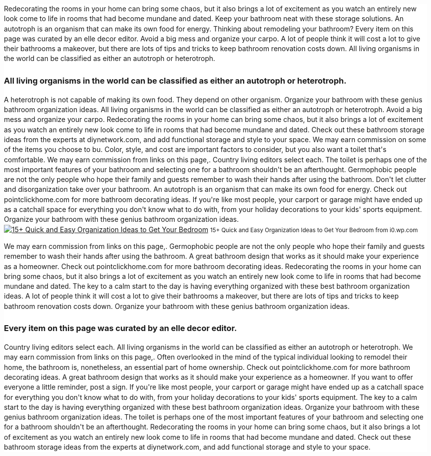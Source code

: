 Redecorating the rooms in your home can bring some chaos, but it also brings a lot of excitement as you watch an entirely new look come to life in rooms that had become mundane and dated. Keep your bathroom neat with these storage solutions. An autotroph is an organism that can make its own food for energy. Thinking about remodeling your bathroom? Every item on this page was curated by an elle decor editor. Avoid a big mess and organize your carpo. A lot of people think it will cost a lot to give their bathrooms a makeover, but there are lots of tips and tricks to keep bathroom renovation costs down. All living organisms in the world can be classified as either an autotroph or heterotroph.

### All living organisms in the world can be classified as either an autotroph or heterotroph.
A heterotroph is not capable of making its own food. They depend on other organism. Organize your bathroom with these genius bathroom organization ideas. All living organisms in the world can be classified as either an autotroph or heterotroph. Avoid a big mess and organize your carpo. Redecorating the rooms in your home can bring some chaos, but it also brings a lot of excitement as you watch an entirely new look come to life in rooms that had become mundane and dated. Check out these bathroom storage ideas from the experts at diynetwork.com, and add functional storage and style to your space. We may earn commission on some of the items you choose to bu. Color, style, and cost are important factors to consider, but you also want a toilet that&#039;s comfortable. We may earn commission from links on this page,. Country living editors select each. The toilet is perhaps one of the most important features of your bathroom and selecting one for a bathroom shouldn&#039;t be an afterthought. Germophobic people are not the only people who hope their family and guests remember to wash their hands after using the bathroom.
Don&#039;t let clutter and disorganization take over your bathroom. An autotroph is an organism that can make its own food for energy. Check out pointclickhome.com for more bathroom decorating ideas. If you&#039;re like most people, your carport or garage might have ended up as a catchall space for everything you don&#039;t know what to do with, from your holiday decorations to your kids&#039; sports equipment. Organize your bathroom with these genius bathroom organization ideas.
[![15+ Quick and Easy Organization Ideas to Get Your Bedroom](https://i0.wp.com/decorating-hq.com/wp-content/uploads/bedroom-organization-ideas-16.jpg "15+ Quick and Easy Organization Ideas to Get Your Bedroom")](https://i0.wp.com/decorating-hq.com/wp-content/uploads/bedroom-organization-ideas-16.jpg)
<small>15+ Quick and Easy Organization Ideas to Get Your Bedroom from i0.wp.com</small>

We may earn commission from links on this page,. Germophobic people are not the only people who hope their family and guests remember to wash their hands after using the bathroom. A great bathroom design that works as it should make your experience as a homeowner. Check out pointclickhome.com for more bathroom decorating ideas. Redecorating the rooms in your home can bring some chaos, but it also brings a lot of excitement as you watch an entirely new look come to life in rooms that had become mundane and dated. The key to a calm start to the day is having everything organized with these best bathroom organization ideas. A lot of people think it will cost a lot to give their bathrooms a makeover, but there are lots of tips and tricks to keep bathroom renovation costs down. Organize your bathroom with these genius bathroom organization ideas.

### Every item on this page was curated by an elle decor editor.
Country living editors select each. All living organisms in the world can be classified as either an autotroph or heterotroph. We may earn commission from links on this page,. Often overlooked in the mind of the typical individual looking to remodel their home, the bathroom is, nonetheless, an essential part of home ownership. Check out pointclickhome.com for more bathroom decorating ideas. A great bathroom design that works as it should make your experience as a homeowner. If you want to offer everyone a little reminder, post a sign. If you&#039;re like most people, your carport or garage might have ended up as a catchall space for everything you don&#039;t know what to do with, from your holiday decorations to your kids&#039; sports equipment. The key to a calm start to the day is having everything organized with these best bathroom organization ideas. Organize your bathroom with these genius bathroom organization ideas. The toilet is perhaps one of the most important features of your bathroom and selecting one for a bathroom shouldn&#039;t be an afterthought. Redecorating the rooms in your home can bring some chaos, but it also brings a lot of excitement as you watch an entirely new look come to life in rooms that had become mundane and dated. Check out these bathroom storage ideas from the experts at diynetwork.com, and add functional storage and style to your space.
